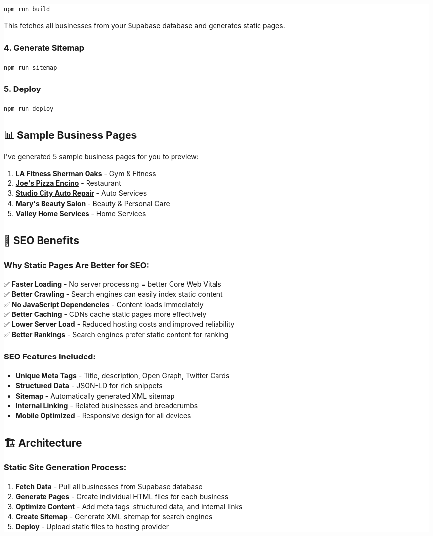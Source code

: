 ```bash
npm run build
```

This fetches all businesses from your Supabase database and generates static pages.

### 4. Generate Sitemap

```bash
npm run sitemap
```

### 5. Deploy

```bash
npm run deploy
```

## 📊 Sample Business Pages

I've generated 5 sample business pages for you to preview:

1. **[LA Fitness Sherman Oaks](business/la-fitness-sherman-oaks.html)** - Gym & Fitness
2. **[Joe's Pizza Encino](business/joes-pizza-encino.html)** - Restaurant
3. **[Studio City Auto Repair](business/studio-city-auto-repair.html)** - Auto Services
4. **[Mary's Beauty Salon](business/marys-beauty-salon.html)** - Beauty & Personal Care
5. **[Valley Home Services](business/valley-home-services.html)** - Home Services

## 🎯 SEO Benefits

### Why Static Pages Are Better for SEO:

✅ **Faster Loading** - No server processing = better Core Web Vitals  
✅ **Better Crawling** - Search engines can easily index static content  
✅ **No JavaScript Dependencies** - Content loads immediately  
✅ **Better Caching** - CDNs cache static pages more effectively  
✅ **Lower Server Load** - Reduced hosting costs and improved reliability  
✅ **Better Rankings** - Search engines prefer static content for ranking  

### SEO Features Included:

- **Unique Meta Tags** - Title, description, Open Graph, Twitter Cards
- **Structured Data** - JSON-LD for rich snippets
- **Sitemap** - Automatically generated XML sitemap
- **Internal Linking** - Related businesses and breadcrumbs
- **Mobile Optimized** - Responsive design for all devices

## 🏗️ Architecture

### Static Site Generation Process:

1. **Fetch Data** - Pull all businesses from Supabase database
2. **Generate Pages** - Create individual HTML files for each business
3. **Optimize Content** - Add meta tags, structured data, and internal links
4. **Create Sitemap** - Generate XML sitemap for search engines
5. **Deploy** - Upload static files to hosting provider
